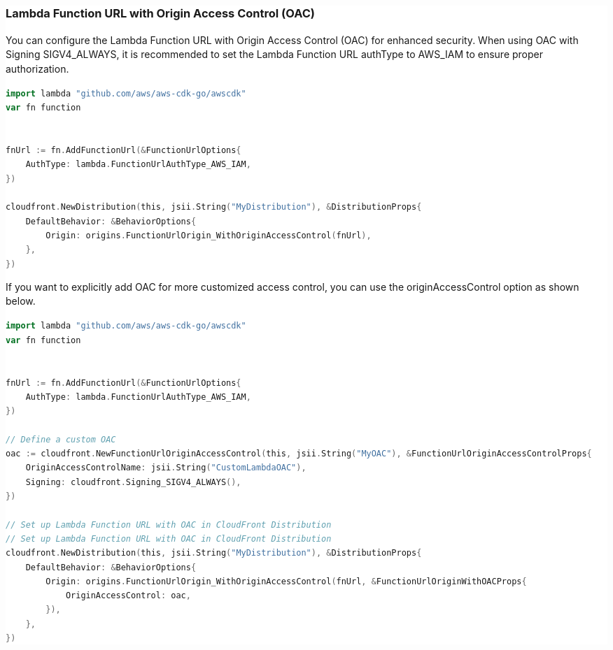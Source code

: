 ### Lambda Function URL with Origin Access Control (OAC)

You can configure the Lambda Function URL with Origin Access Control (OAC) for enhanced security. When using OAC with Signing SIGV4_ALWAYS, it is recommended to set the Lambda Function URL authType to AWS_IAM to ensure proper authorization.

```go
import lambda "github.com/aws/aws-cdk-go/awscdk"
var fn function


fnUrl := fn.AddFunctionUrl(&FunctionUrlOptions{
	AuthType: lambda.FunctionUrlAuthType_AWS_IAM,
})

cloudfront.NewDistribution(this, jsii.String("MyDistribution"), &DistributionProps{
	DefaultBehavior: &BehaviorOptions{
		Origin: origins.FunctionUrlOrigin_WithOriginAccessControl(fnUrl),
	},
})
```

If you want to explicitly add OAC for more customized access control, you can use the originAccessControl option as shown below.

```go
import lambda "github.com/aws/aws-cdk-go/awscdk"
var fn function


fnUrl := fn.AddFunctionUrl(&FunctionUrlOptions{
	AuthType: lambda.FunctionUrlAuthType_AWS_IAM,
})

// Define a custom OAC
oac := cloudfront.NewFunctionUrlOriginAccessControl(this, jsii.String("MyOAC"), &FunctionUrlOriginAccessControlProps{
	OriginAccessControlName: jsii.String("CustomLambdaOAC"),
	Signing: cloudfront.Signing_SIGV4_ALWAYS(),
})

// Set up Lambda Function URL with OAC in CloudFront Distribution
// Set up Lambda Function URL with OAC in CloudFront Distribution
cloudfront.NewDistribution(this, jsii.String("MyDistribution"), &DistributionProps{
	DefaultBehavior: &BehaviorOptions{
		Origin: origins.FunctionUrlOrigin_WithOriginAccessControl(fnUrl, &FunctionUrlOriginWithOACProps{
			OriginAccessControl: oac,
		}),
	},
})
```
